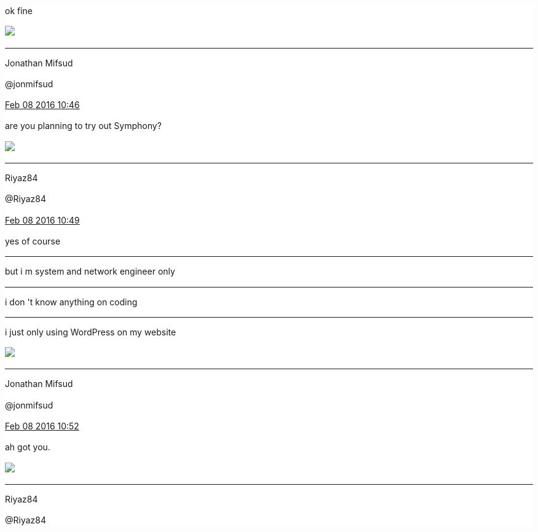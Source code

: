 ok fine

![](https://avatars1.githubusercontent.com/u/859775?v=3&s=30)

____

Jonathan Mifsud

@jonmifsud

[Feb 08 2016
10:46](https://gitter.im/symphonycms/symphony-2?at=56b872012bb6eb8230a211bc)

are you planning to try out Symphony?

![](https://avatars2.githubusercontent.com/u/17121106?v=3&s=30)

____

Riyaz84

@Riyaz84

[Feb 08 2016
10:49](https://gitter.im/symphonycms/symphony-2?at=56b8729f2bb6eb8230a211d8)

yes of course

____

but i m system and network engineer only

____

i don 't know anything on coding

____

i just only using WordPress on my website

![](https://avatars1.githubusercontent.com/u/859775?v=3&s=30)

____

Jonathan Mifsud

@jonmifsud

[Feb 08 2016
10:52](https://gitter.im/symphonycms/symphony-2?at=56b87365939ffd5d15f66568)

ah got you.

![](https://avatars2.githubusercontent.com/u/17121106?v=3&s=30)

____

Riyaz84

@Riyaz84
